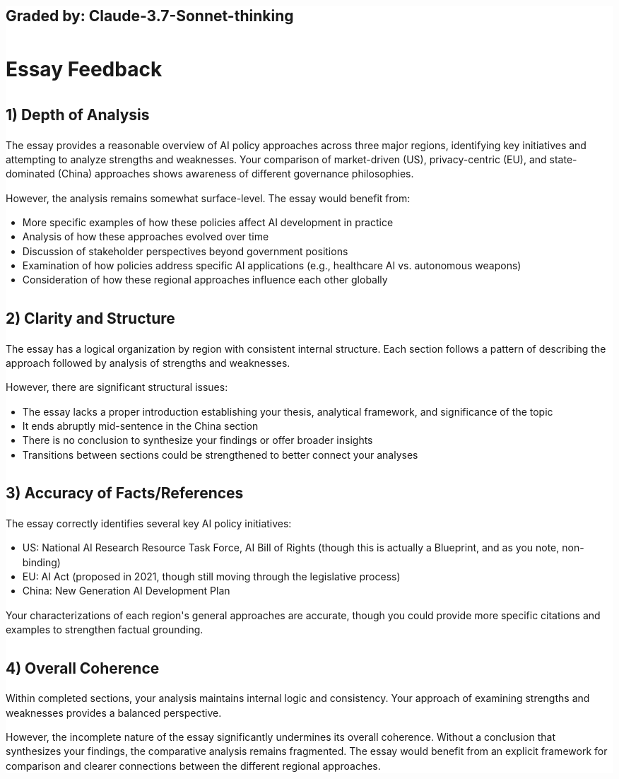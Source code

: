
## Graded by: Claude-3.7-Sonnet-thinking

# Essay Feedback

## 1) Depth of Analysis
The essay provides a reasonable overview of AI policy approaches across three major regions, identifying key initiatives and attempting to analyze strengths and weaknesses. Your comparison of market-driven (US), privacy-centric (EU), and state-dominated (China) approaches shows awareness of different governance philosophies.

However, the analysis remains somewhat surface-level. The essay would benefit from:
- More specific examples of how these policies affect AI development in practice
- Analysis of how these approaches evolved over time
- Discussion of stakeholder perspectives beyond government positions
- Examination of how policies address specific AI applications (e.g., healthcare AI vs. autonomous weapons)
- Consideration of how these regional approaches influence each other globally

## 2) Clarity and Structure
The essay has a logical organization by region with consistent internal structure. Each section follows a pattern of describing the approach followed by analysis of strengths and weaknesses.

However, there are significant structural issues:
- The essay lacks a proper introduction establishing your thesis, analytical framework, and significance of the topic
- It ends abruptly mid-sentence in the China section
- There is no conclusion to synthesize your findings or offer broader insights
- Transitions between sections could be strengthened to better connect your analyses

## 3) Accuracy of Facts/References
The essay correctly identifies several key AI policy initiatives:
- US: National AI Research Resource Task Force, AI Bill of Rights (though this is actually a Blueprint, and as you note, non-binding)
- EU: AI Act (proposed in 2021, though still moving through the legislative process)
- China: New Generation AI Development Plan

Your characterizations of each region's general approaches are accurate, though you could provide more specific citations and examples to strengthen factual grounding.

## 4) Overall Coherence
Within completed sections, your analysis maintains internal logic and consistency. Your approach of examining strengths and weaknesses provides a balanced perspective.

However, the incomplete nature of the essay significantly undermines its overall coherence. Without a conclusion that synthesizes your findings, the comparative analysis remains fragmented. The essay would benefit from an explicit framework for comparison and clearer connections between the different regional approaches.

